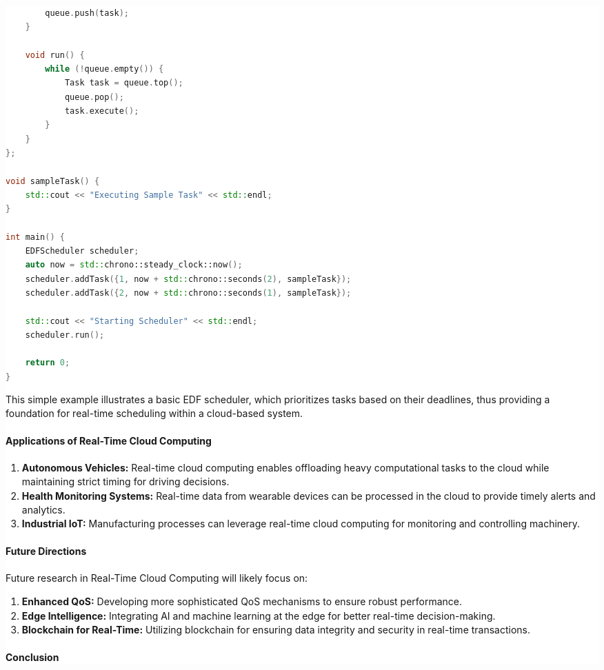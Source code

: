 ```cpp
        queue.push(task);
    }

    void run() {
        while (!queue.empty()) {
            Task task = queue.top();
            queue.pop();
            task.execute();
        }
    }
};

void sampleTask() {
    std::cout << "Executing Sample Task" << std::endl;
}

int main() {
    EDFScheduler scheduler;
    auto now = std::chrono::steady_clock::now();
    scheduler.addTask({1, now + std::chrono::seconds(2), sampleTask});
    scheduler.addTask({2, now + std::chrono::seconds(1), sampleTask});

    std::cout << "Starting Scheduler" << std::endl;
    scheduler.run();

    return 0;
}
```

This simple example illustrates a basic EDF scheduler, which prioritizes tasks based on their deadlines, thus providing a foundation for real-time scheduling within a cloud-based system.

#### Applications of Real-Time Cloud Computing

1. **Autonomous Vehicles:** Real-time cloud computing enables offloading heavy computational tasks to the cloud while maintaining strict timing for driving decisions.
2. **Health Monitoring Systems:** Real-time data from wearable devices can be processed in the cloud to provide timely alerts and analytics.
3. **Industrial IoT:** Manufacturing processes can leverage real-time cloud computing for monitoring and controlling machinery.

#### Future Directions

Future research in Real-Time Cloud Computing will likely focus on:

1. **Enhanced QoS:** Developing more sophisticated QoS mechanisms to ensure robust performance.
2. **Edge Intelligence:** Integrating AI and machine learning at the edge for better real-time decision-making.
3. **Blockchain for Real-Time:** Utilizing blockchain for ensuring data integrity and security in real-time transactions.

#### Conclusion
